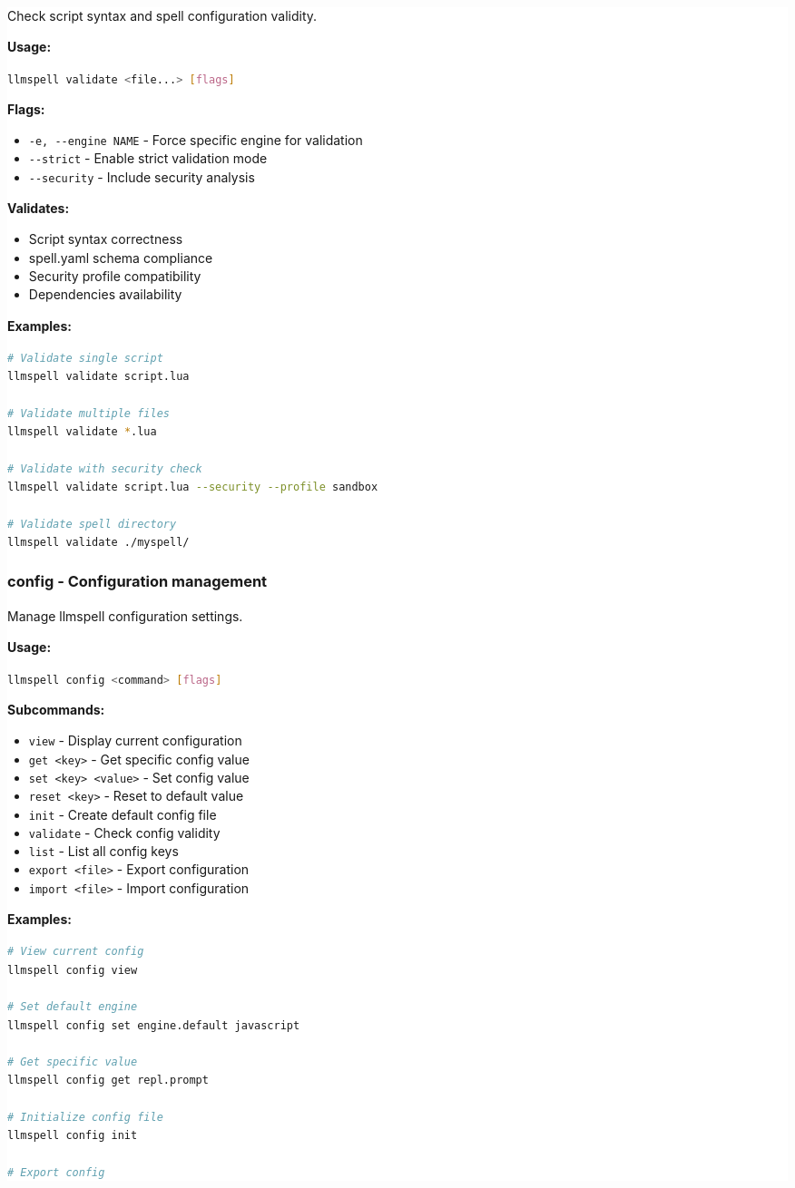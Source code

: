 Check script syntax and spell configuration validity.

**Usage:**
```bash
llmspell validate <file...> [flags]
```

**Flags:**
- `-e, --engine NAME` - Force specific engine for validation
- `--strict` - Enable strict validation mode
- `--security` - Include security analysis

**Validates:**
- Script syntax correctness
- spell.yaml schema compliance
- Security profile compatibility
- Dependencies availability

**Examples:**
```bash
# Validate single script
llmspell validate script.lua

# Validate multiple files
llmspell validate *.lua

# Validate with security check
llmspell validate script.lua --security --profile sandbox

# Validate spell directory
llmspell validate ./myspell/
```

### config - Configuration management

Manage llmspell configuration settings.

**Usage:**
```bash
llmspell config <command> [flags]
```

**Subcommands:**
- `view` - Display current configuration
- `get <key>` - Get specific config value
- `set <key> <value>` - Set config value
- `reset <key>` - Reset to default value
- `init` - Create default config file
- `validate` - Check config validity
- `list` - List all config keys
- `export <file>` - Export configuration
- `import <file>` - Import configuration

**Examples:**
```bash
# View current config
llmspell config view

# Set default engine
llmspell config set engine.default javascript

# Get specific value
llmspell config get repl.prompt

# Initialize config file
llmspell config init

# Export config
```